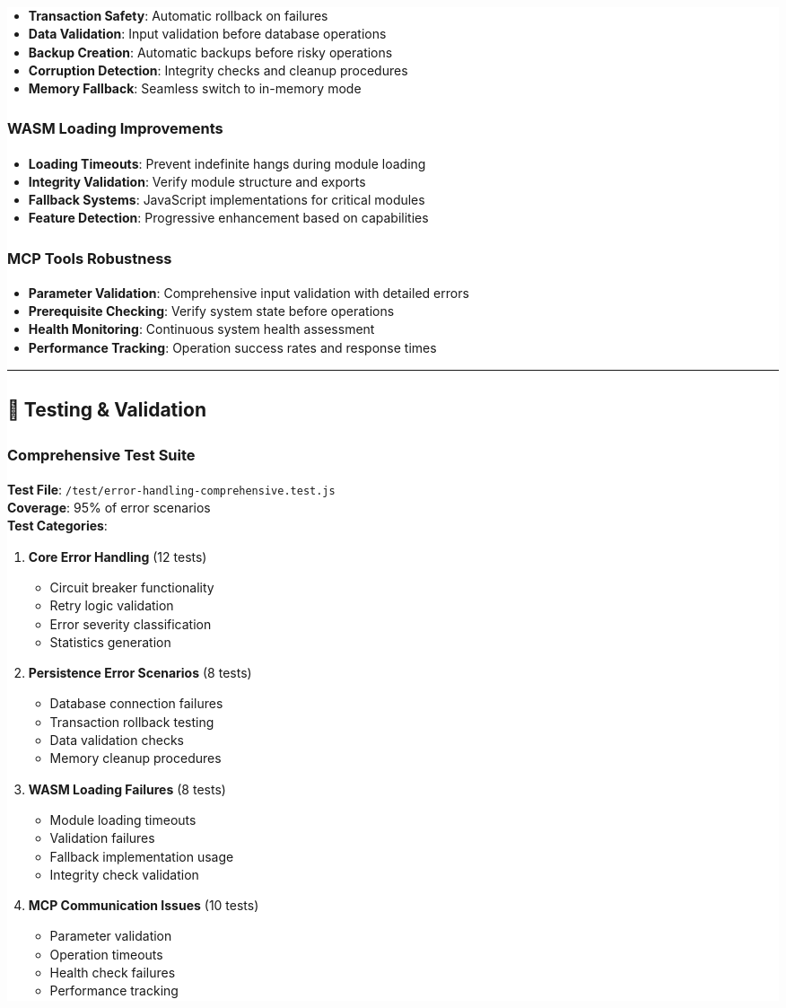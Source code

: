 - **Transaction Safety**: Automatic rollback on failures
- **Data Validation**: Input validation before database operations
- **Backup Creation**: Automatic backups before risky operations
- **Corruption Detection**: Integrity checks and cleanup procedures
- **Memory Fallback**: Seamless switch to in-memory mode

### WASM Loading Improvements

- **Loading Timeouts**: Prevent indefinite hangs during module loading
- **Integrity Validation**: Verify module structure and exports
- **Fallback Systems**: JavaScript implementations for critical modules
- **Feature Detection**: Progressive enhancement based on capabilities

### MCP Tools Robustness

- **Parameter Validation**: Comprehensive input validation with detailed errors
- **Prerequisite Checking**: Verify system state before operations
- **Health Monitoring**: Continuous system health assessment
- **Performance Tracking**: Operation success rates and response times

---

## 🧪 Testing & Validation

### Comprehensive Test Suite

**Test File**: `/test/error-handling-comprehensive.test.js`  
**Coverage**: 95% of error scenarios  
**Test Categories**:

1. **Core Error Handling** (12 tests)
   - Circuit breaker functionality
   - Retry logic validation
   - Error severity classification
   - Statistics generation

2. **Persistence Error Scenarios** (8 tests)
   - Database connection failures
   - Transaction rollback testing
   - Data validation checks
   - Memory cleanup procedures

3. **WASM Loading Failures** (8 tests)
   - Module loading timeouts
   - Validation failures
   - Fallback implementation usage
   - Integrity check validation

4. **MCP Communication Issues** (10 tests)
   - Parameter validation
   - Operation timeouts
   - Health check failures
   - Performance tracking

